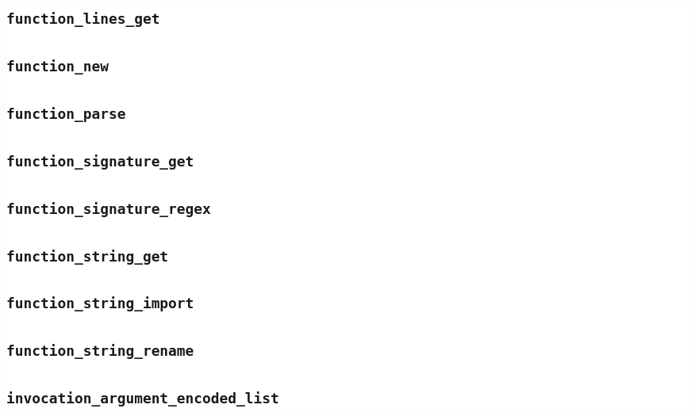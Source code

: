 



## <a name="function_lines_get"></a> `function_lines_get`





## <a name="function_new"></a> `function_new`





## <a name="function_parse"></a> `function_parse`





## <a name="function_signature_get"></a> `function_signature_get`





## <a name="function_signature_regex"></a> `function_signature_regex`





## <a name="function_string_get"></a> `function_string_get`





## <a name="function_string_import"></a> `function_string_import`





## <a name="function_string_rename"></a> `function_string_rename`





## <a name="invocation_argument_encoded_list"></a> `invocation_argument_encoded_list`





